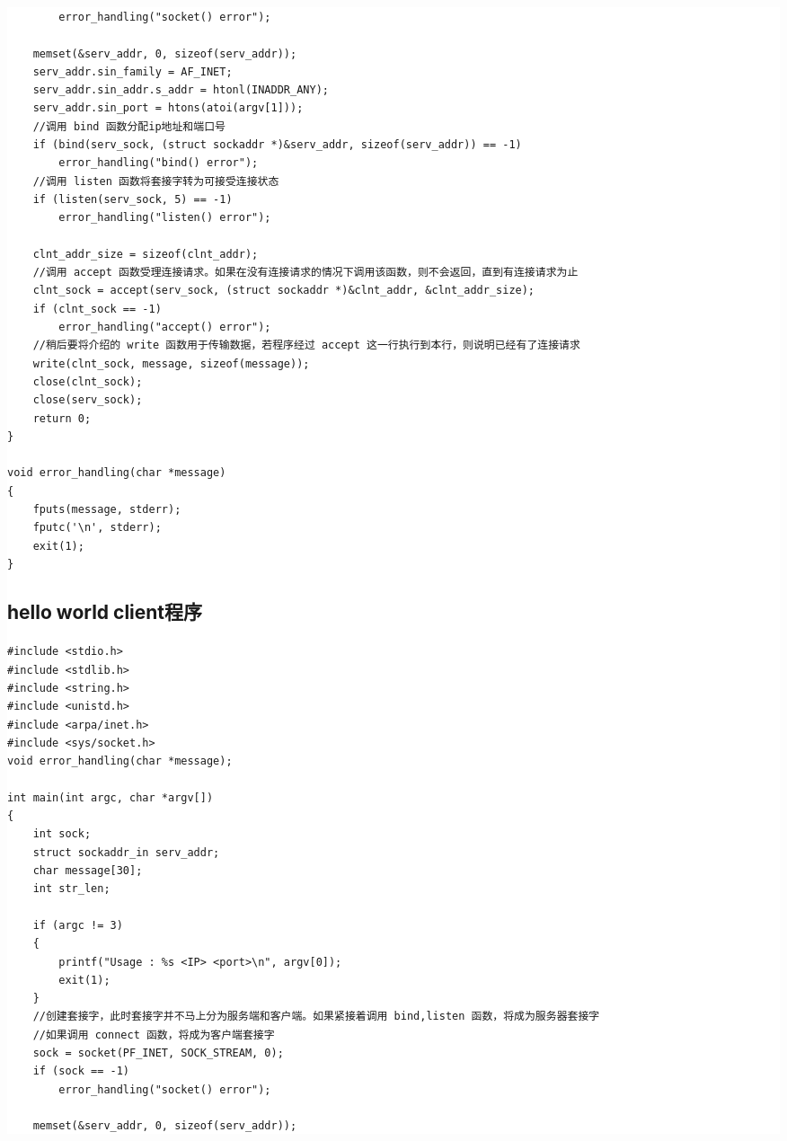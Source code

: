 ```
        error_handling("socket() error");

    memset(&serv_addr, 0, sizeof(serv_addr));
    serv_addr.sin_family = AF_INET;
    serv_addr.sin_addr.s_addr = htonl(INADDR_ANY);
    serv_addr.sin_port = htons(atoi(argv[1]));
    //调用 bind 函数分配ip地址和端口号
    if (bind(serv_sock, (struct sockaddr *)&serv_addr, sizeof(serv_addr)) == -1)
        error_handling("bind() error");
    //调用 listen 函数将套接字转为可接受连接状态
    if (listen(serv_sock, 5) == -1)
        error_handling("listen() error");

    clnt_addr_size = sizeof(clnt_addr);
    //调用 accept 函数受理连接请求。如果在没有连接请求的情况下调用该函数，则不会返回，直到有连接请求为止
    clnt_sock = accept(serv_sock, (struct sockaddr *)&clnt_addr, &clnt_addr_size);
    if (clnt_sock == -1)
        error_handling("accept() error");
    //稍后要将介绍的 write 函数用于传输数据，若程序经过 accept 这一行执行到本行，则说明已经有了连接请求
    write(clnt_sock, message, sizeof(message));
    close(clnt_sock);
    close(serv_sock);
    return 0;
}

void error_handling(char *message)
{
    fputs(message, stderr);
    fputc('\n', stderr);
    exit(1);
}
```


## hello world client程序
```
#include <stdio.h>
#include <stdlib.h>
#include <string.h>
#include <unistd.h>
#include <arpa/inet.h>
#include <sys/socket.h>
void error_handling(char *message);

int main(int argc, char *argv[])
{
    int sock;
    struct sockaddr_in serv_addr;
    char message[30];
    int str_len;

    if (argc != 3)
    {
        printf("Usage : %s <IP> <port>\n", argv[0]);
        exit(1);
    }
    //创建套接字，此时套接字并不马上分为服务端和客户端。如果紧接着调用 bind,listen 函数，将成为服务器套接字
    //如果调用 connect 函数，将成为客户端套接字
    sock = socket(PF_INET, SOCK_STREAM, 0);
    if (sock == -1)
        error_handling("socket() error");

    memset(&serv_addr, 0, sizeof(serv_addr));
```